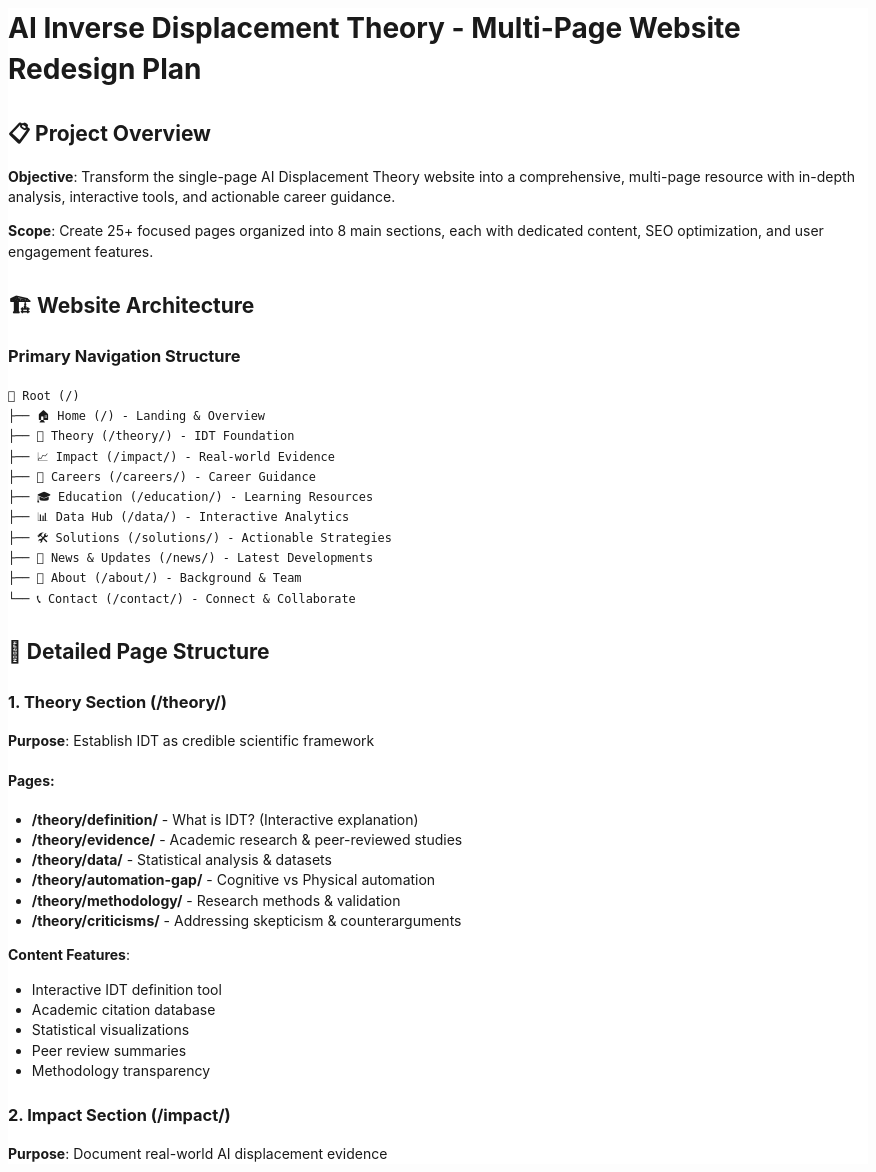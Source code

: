 # AI Inverse Displacement Theory - Multi-Page Website Redesign Plan

## 📋 Project Overview

**Objective**: Transform the single-page AI Displacement Theory website into a comprehensive, multi-page resource with in-depth analysis, interactive tools, and actionable career guidance.

**Scope**: Create 25+ focused pages organized into 8 main sections, each with dedicated content, SEO optimization, and user engagement features.

## 🏗️ Website Architecture

### Primary Navigation Structure

```
📁 Root (/)
├── 🏠 Home (/) - Landing & Overview
├── 📖 Theory (/theory/) - IDT Foundation
├── 📈 Impact (/impact/) - Real-world Evidence
├── 🎯 Careers (/careers/) - Career Guidance
├── 🎓 Education (/education/) - Learning Resources
├── 📊 Data Hub (/data/) - Interactive Analytics
├── 🛠️ Solutions (/solutions/) - Actionable Strategies
├── 📰 News & Updates (/news/) - Latest Developments
├── 👤 About (/about/) - Background & Team
└── 📞 Contact (/contact/) - Connect & Collaborate
```

## 📑 Detailed Page Structure

### 1. Theory Section (/theory/)
**Purpose**: Establish IDT as credible scientific framework

#### Pages:
- **/theory/definition/** - What is IDT? (Interactive explanation)
- **/theory/evidence/** - Academic research & peer-reviewed studies
- **/theory/data/** - Statistical analysis & datasets
- **/theory/automation-gap/** - Cognitive vs Physical automation
- **/theory/methodology/** - Research methods & validation
- **/theory/criticisms/** - Addressing skepticism & counterarguments

**Content Features**:
- Interactive IDT definition tool
- Academic citation database
- Statistical visualizations
- Peer review summaries
- Methodology transparency

### 2. Impact Section (/impact/)
**Purpose**: Document real-world AI displacement evidence
